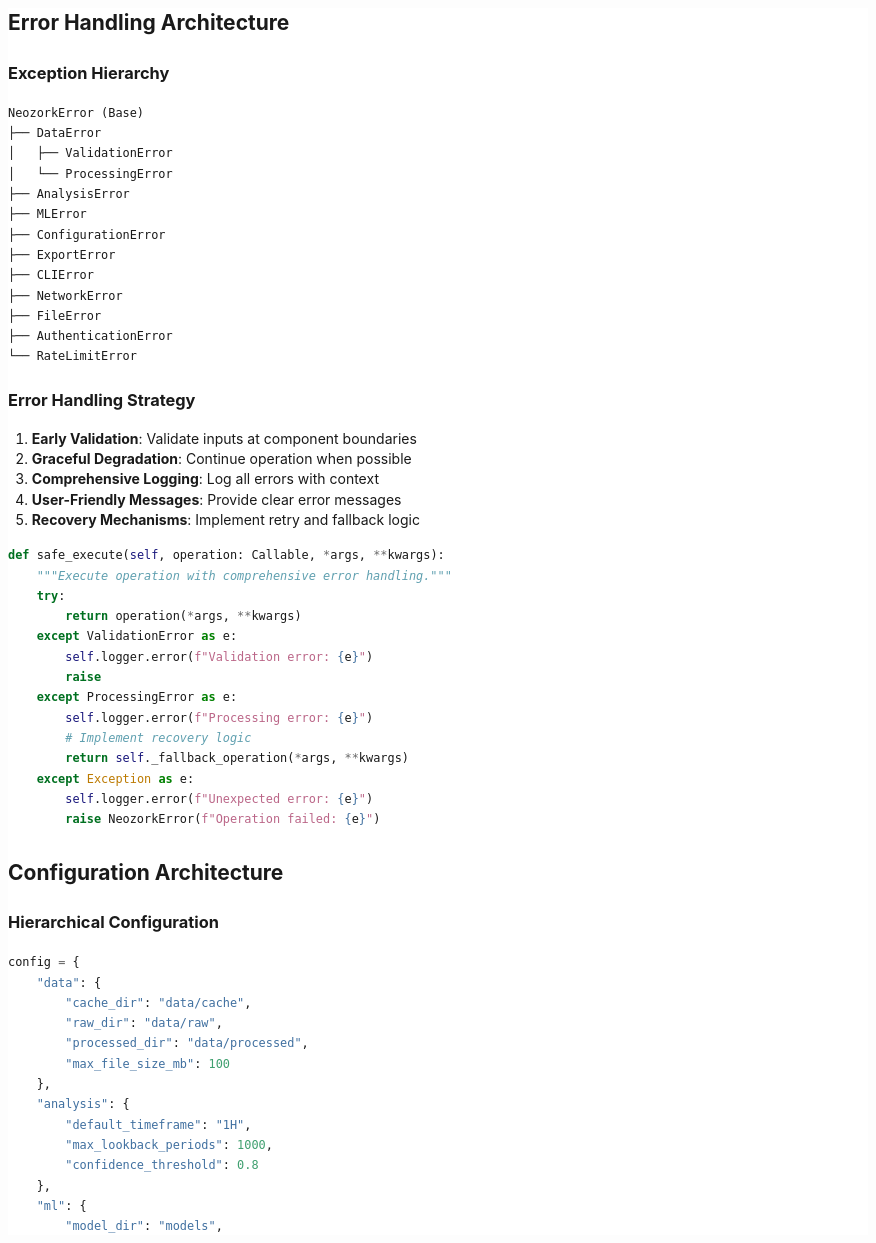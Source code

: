 ## Error Handling Architecture

### Exception Hierarchy

```
NeozorkError (Base)
├── DataError
│   ├── ValidationError
│   └── ProcessingError
├── AnalysisError
├── MLError
├── ConfigurationError
├── ExportError
├── CLIError
├── NetworkError
├── FileError
├── AuthenticationError
└── RateLimitError
```

### Error Handling Strategy

1. **Early Validation**: Validate inputs at component boundaries
2. **Graceful Degradation**: Continue operation when possible
3. **Comprehensive Logging**: Log all errors with context
4. **User-Friendly Messages**: Provide clear error messages
5. **Recovery Mechanisms**: Implement retry and fallback logic

```python
def safe_execute(self, operation: Callable, *args, **kwargs):
    """Execute operation with comprehensive error handling."""
    try:
        return operation(*args, **kwargs)
    except ValidationError as e:
        self.logger.error(f"Validation error: {e}")
        raise
    except ProcessingError as e:
        self.logger.error(f"Processing error: {e}")
        # Implement recovery logic
        return self._fallback_operation(*args, **kwargs)
    except Exception as e:
        self.logger.error(f"Unexpected error: {e}")
        raise NeozorkError(f"Operation failed: {e}")
```

## Configuration Architecture

### Hierarchical Configuration

```python
config = {
    "data": {
        "cache_dir": "data/cache",
        "raw_dir": "data/raw",
        "processed_dir": "data/processed",
        "max_file_size_mb": 100
    },
    "analysis": {
        "default_timeframe": "1H",
        "max_lookback_periods": 1000,
        "confidence_threshold": 0.8
    },
    "ml": {
        "model_dir": "models",
```